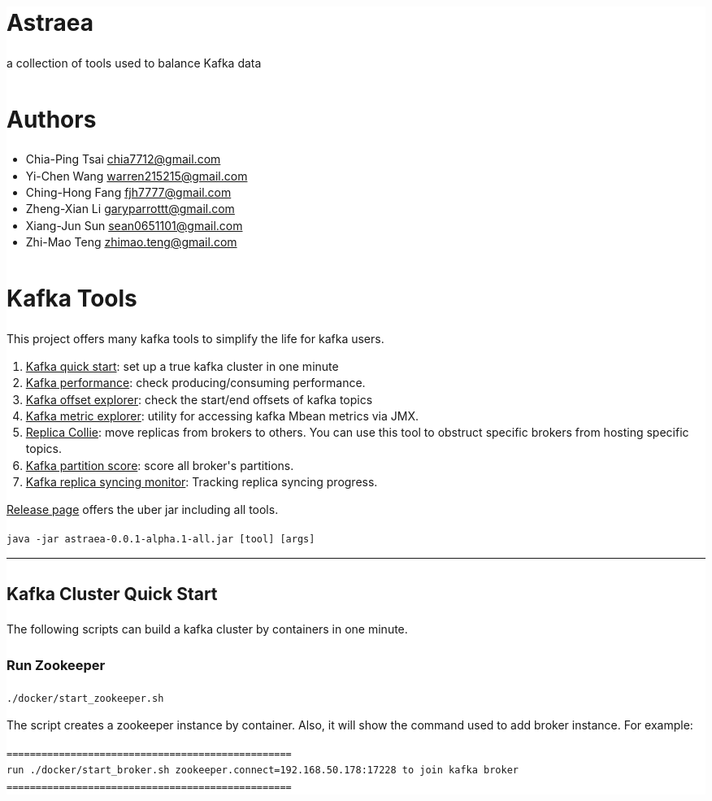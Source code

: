 # Astraea
a collection of tools used to balance Kafka data

# Authors
- Chia-Ping Tsai <chia7712@gmail.com>
- Yi-Chen   Wang <warren215215@gmail.com>
- Ching-Hong Fang <fjh7777@gmail.com>
- Zheng-Xian Li <garyparrottt@gmail.com>
- Xiang-Jun Sun <sean0651101@gmail.com>
- Zhi-Mao Teng <zhimao.teng@gmail.com>

# Kafka Tools

This project offers many kafka tools to simplify the life for kafka users.

1. [Kafka quick start](#kafka-cluster-quick-start): set up a true kafka cluster in one minute
2. [Kafka performance](#Performance-Benchmark): check producing/consuming performance.
3. [Kafka offset explorer](#topic-explorer): check the start/end offsets of kafka topics
5. [Kafka metric explorer](#kafka-metric-explorer): utility for accessing kafka Mbean metrics via JMX.
6. [Replica Collie](#replica-collie): move replicas from brokers to others. You can use this tool to obstruct specific brokers from hosting specific topics.
7. [Kafka partition score](#Kafka-partition-score): score all broker's partitions. 
8. [Kafka replica syncing monitor](#Kafka-replica-syncing-monitor): Tracking replica syncing progress.

[Release page](https://github.com/skiptests/astraea/releases) offers the uber jar including all tools.
```shell
java -jar astraea-0.0.1-alpha.1-all.jar [tool] [args]
```

---

## Kafka Cluster Quick Start

The following scripts can build a kafka cluster by containers in one minute.

### Run Zookeeper

```shell
./docker/start_zookeeper.sh
```

The script creates a zookeeper instance by container. Also, it will show the command used to add broker instance. For example:

```shell
=================================================
run ./docker/start_broker.sh zookeeper.connect=192.168.50.178:17228 to join kafka broker
=================================================
```
